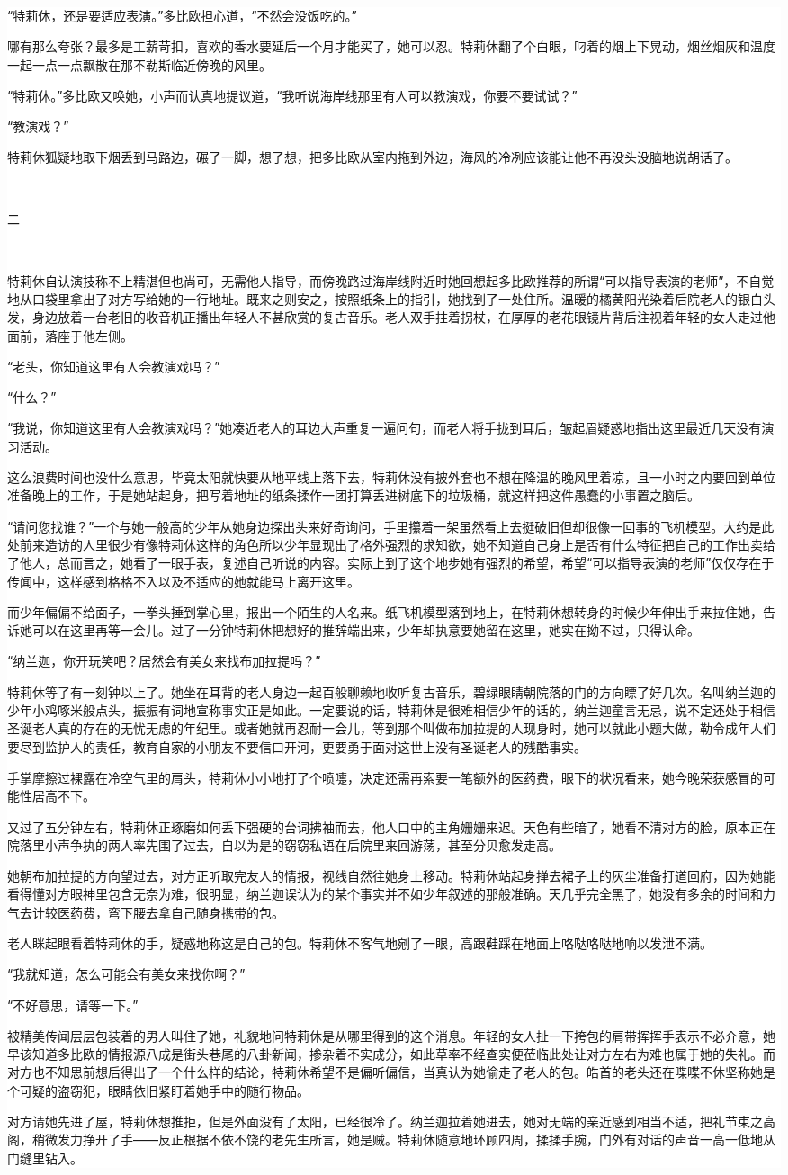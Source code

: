 “特莉休，还是要适应表演。”多比欧担心道，“不然会没饭吃的。”

哪有那么夸张？最多是工薪苛扣，喜欢的香水要延后一个月才能买了，她可以忍。特莉休翻了个白眼，叼着的烟上下晃动，烟丝烟灰和温度一起一点一点飘散在那不勒斯临近傍晚的风里。

“特莉休。”多比欧又唤她，小声而认真地提议道，“我听说海岸线那里有人可以教演戏，你要不要试试？”

“教演戏？”

特莉休狐疑地取下烟丢到马路边，碾了一脚，想了想，把多比欧从室内拖到外边，海风的冷冽应该能让他不再没头没脑地说胡话了。

<br/>

二

<br/>

特莉休自认演技称不上精湛但也尚可，无需他人指导，而傍晚路过海岸线附近时她回想起多比欧推荐的所谓“可以指导表演的老师”，不自觉地从口袋里拿出了对方写给她的一行地址。既来之则安之，按照纸条上的指引，她找到了一处住所。温暖的橘黄阳光染着后院老人的银白头发，身边放着一台老旧的收音机正播出年轻人不甚欣赏的复古音乐。老人双手拄着拐杖，在厚厚的老花眼镜片背后注视着年轻的女人走过他面前，落座于他左侧。

“老头，你知道这里有人会教演戏吗？”

“什么？”

“我说，你知道这里有人会教演戏吗？”她凑近老人的耳边大声重复一遍问句，而老人将手拢到耳后，皱起眉疑惑地指出这里最近几天没有演习活动。

这么浪费时间也没什么意思，毕竟太阳就快要从地平线上落下去，特莉休没有披外套也不想在降温的晚风里着凉，且一小时之内要回到单位准备晚上的工作，于是她站起身，把写着地址的纸条揉作一团打算丢进树底下的垃圾桶，就这样把这件愚蠢的小事置之脑后。

“请问您找谁？”一个与她一般高的少年从她身边探出头来好奇询问，手里攥着一架虽然看上去挺破旧但却很像一回事的飞机模型。大约是此处前来造访的人里很少有像特莉休这样的角色所以少年显现出了格外强烈的求知欲，她不知道自己身上是否有什么特征把自己的工作出卖给了他人，总而言之，她看了一眼手表，复述自己听说的内容。实际上到了这个地步她有强烈的希望，希望“可以指导表演的老师”仅仅存在于传闻中，这样感到格格不入以及不适应的她就能马上离开这里。

而少年偏偏不给面子，一拳头捶到掌心里，报出一个陌生的人名来。纸飞机模型落到地上，在特莉休想转身的时候少年伸出手来拉住她，告诉她可以在这里再等一会儿。过了一分钟特莉休把想好的推辞端出来，少年却执意要她留在这里，她实在拗不过，只得认命。

“纳兰迦，你开玩笑吧？居然会有美女来找布加拉提吗？”

特莉休等了有一刻钟以上了。她坐在耳背的老人身边一起百般聊赖地收听复古音乐，碧绿眼睛朝院落的门的方向瞟了好几次。名叫纳兰迦的少年小鸡啄米般点头，振振有词地宣称事实正是如此。一定要说的话，特莉休是很难相信少年的话的，纳兰迦童言无忌，说不定还处于相信圣诞老人真的存在的无忧无虑的年纪里。或者她就再忍耐一会儿，等到那个叫做布加拉提的人现身时，她可以就此小题大做，勒令成年人们要尽到监护人的责任，教育自家的小朋友不要信口开河，更要勇于面对这世上没有圣诞老人的残酷事实。

手掌摩擦过裸露在冷空气里的肩头，特莉休小小地打了个喷嚏，决定还需再索要一笔额外的医药费，眼下的状况看来，她今晚荣获感冒的可能性居高不下。

又过了五分钟左右，特莉休正琢磨如何丢下强硬的台词拂袖而去，他人口中的主角姗姗来迟。天色有些暗了，她看不清对方的脸，原本正在院落里小声争执的两人率先围了过去，自以为是的窃窃私语在后院里来回游荡，甚至分贝愈发走高。

她朝布加拉提的方向望过去，对方正听取完友人的情报，视线自然往她身上移动。特莉休站起身掸去裙子上的灰尘准备打道回府，因为她能看得懂对方眼神里包含无奈为难，很明显，纳兰迦误认为的某个事实并不如少年叙述的那般准确。天几乎完全黑了，她没有多余的时间和力气去计较医药费，弯下腰去拿自己随身携带的包。

老人眯起眼看着特莉休的手，疑惑地称这是自己的包。特莉休不客气地剜了一眼，高跟鞋踩在地面上咯哒咯哒地响以发泄不满。

“我就知道，怎么可能会有美女来找你啊？”

“不好意思，请等一下。”

被精美传闻层层包装着的男人叫住了她，礼貌地问特莉休是从哪里得到的这个消息。年轻的女人扯一下挎包的肩带挥挥手表示不必介意，她早该知道多比欧的情报源八成是街头巷尾的八卦新闻，掺杂着不实成分，如此草率不经查实便莅临此处让对方左右为难也属于她的失礼。而对方也不知思前想后得出了一个什么样的结论，特莉休希望不是偏听偏信，当真认为她偷走了老人的包。皓首的老头还在喋喋不休坚称她是个可疑的盗窃犯，眼睛依旧紧盯着她手中的随行物品。

对方请她先进了屋，特莉休想推拒，但是外面没有了太阳，已经很冷了。纳兰迦拉着她进去，她对无端的亲近感到相当不适，把礼节束之高阁，稍微发力挣开了手——反正根据不依不饶的老先生所言，她是贼。特莉休随意地环顾四周，揉揉手腕，门外有对话的声音一高一低地从门缝里钻入。
